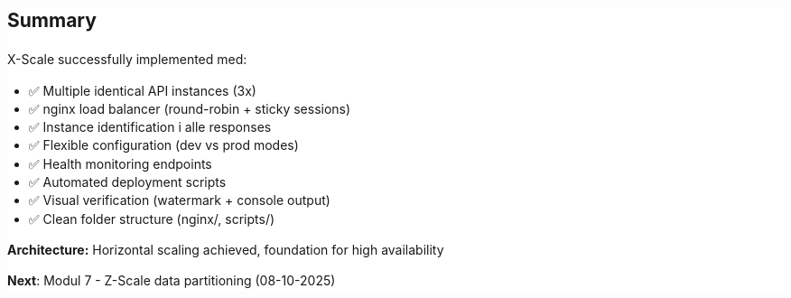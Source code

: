 
## Summary

X-Scale successfully implemented med:
- ✅ Multiple identical API instances (3x)
- ✅ nginx load balancer (round-robin + sticky sessions)
- ✅ Instance identification i alle responses
- ✅ Flexible configuration (dev vs prod modes)
- ✅ Health monitoring endpoints
- ✅ Automated deployment scripts
- ✅ Visual verification (watermark + console output)
- ✅ Clean folder structure (nginx/, scripts/)

**Architecture:** Horizontal scaling achieved, foundation for high availability

**Next**: Modul 7 - Z-Scale data partitioning (08-10-2025)
